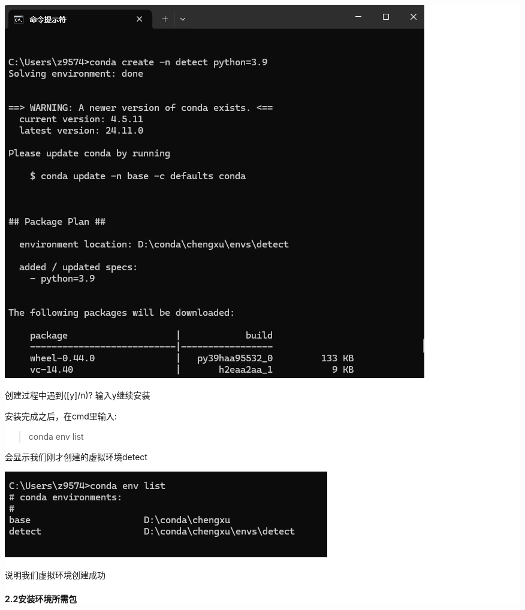 ![image-20241210104939733](picture/image-20241210104939733.png)

创建过程中遇到([y]/n)?  输入y继续安装

安装完成之后，在cmd里输入:

> conda env list

会显示我们刚才创建的虚拟环境detect

![image-20241210104950491](picture/image-20241210104950491.png)

说明我们虚拟环境创建成功

#### 2.2安装环境所需包
